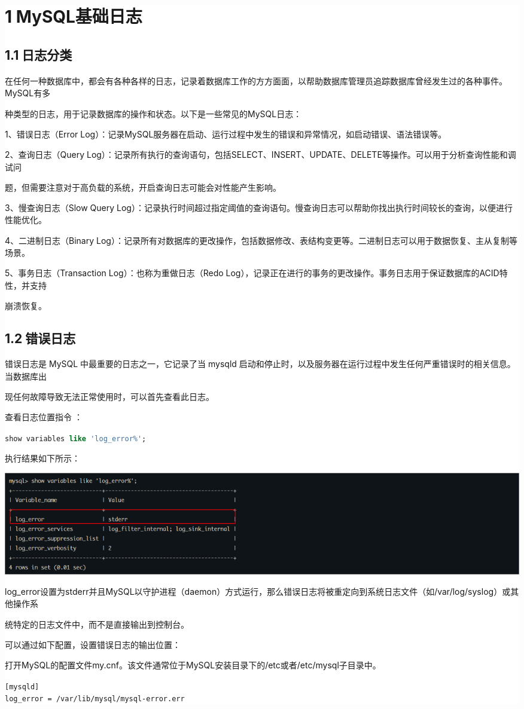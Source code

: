 # 1 MySQL基础日志

## 1.1 日志分类

在任何一种数据库中，都会有各种各样的日志，记录着数据库工作的方方面面，以帮助数据库管理员追踪数据库曾经发生过的各种事件。MySQL有多

种类型的日志，用于记录数据库的操作和状态。以下是一些常见的MySQL日志：

1、错误日志（Error Log）：记录MySQL服务器在启动、运行过程中发生的错误和异常情况，如启动错误、语法错误等。

2、查询日志（Query Log）：记录所有执行的查询语句，包括SELECT、INSERT、UPDATE、DELETE等操作。可以用于分析查询性能和调试问

题，但需要注意对于高负载的系统，开启查询日志可能会对性能产生影响。

3、慢查询日志（Slow Query Log）：记录执行时间超过指定阈值的查询语句。慢查询日志可以帮助你找出执行时间较长的查询，以便进行性能优化。

4、二进制日志（Binary Log）：记录所有对数据库的更改操作，包括数据修改、表结构变更等。二进制日志可以用于数据恢复、主从复制等场景。

5、事务日志（Transaction Log）：也称为重做日志（Redo Log），记录正在进行的事务的更改操作。事务日志用于保证数据库的ACID特性，并支持

崩溃恢复。

## 1.2 错误日志

错误日志是 MySQL 中最重要的日志之一，它记录了当 mysqld 启动和停止时，以及服务器在运行过程中发生任何严重错误时的相关信息。当数据库出

现任何故障导致无法正常使用时，可以首先查看此日志。

查看日志位置指令 ： 

```sql
show variables like 'log_error%';
```

执行结果如下所示：

![image-20230620150530767](assets/image-20230620150530767.png) 

log_error设置为stderr并且MySQL以守护进程（daemon）方式运行，那么错误日志将被重定向到系统日志文件（如/var/log/syslog）或其他操作系

统特定的日志文件中，而不是直接输出到控制台。



可以通过如下配置，设置错误日志的输出位置：

打开MySQL的配置文件my.cnf。该文件通常位于MySQL安装目录下的/etc或者/etc/mysql子目录中。

```shell
[mysqld]
log_error = /var/lib/mysql/mysql-error.err
```
